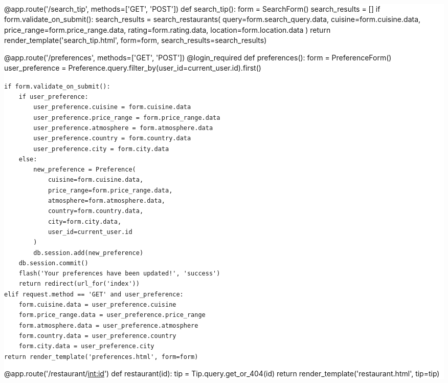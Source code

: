 @app.route('/search_tip', methods=['GET', 'POST'])
def search_tip():
    form = SearchForm()
    search_results = []
    if form.validate_on_submit():
        search_results = search_restaurants(
            query=form.search_query.data,
            cuisine=form.cuisine.data,
            price_range=form.price_range.data,
            rating=form.rating.data,
            location=form.location.data
        )
    return render_template('search_tip.html', form=form, search_results=search_results)

@app.route('/preferences', methods=['GET', 'POST'])
@login_required
def preferences():
    form = PreferenceForm()
    user_preference = Preference.query.filter_by(user_id=current_user.id).first()
    
    if form.validate_on_submit():
        if user_preference:
            user_preference.cuisine = form.cuisine.data
            user_preference.price_range = form.price_range.data
            user_preference.atmosphere = form.atmosphere.data
            user_preference.country = form.country.data
            user_preference.city = form.city.data
        else:
            new_preference = Preference(
                cuisine=form.cuisine.data,
                price_range=form.price_range.data,
                atmosphere=form.atmosphere.data,
                country=form.country.data,
                city=form.city.data,
                user_id=current_user.id
            )
            db.session.add(new_preference)
        db.session.commit()
        flash('Your preferences have been updated!', 'success')
        return redirect(url_for('index'))
    elif request.method == 'GET' and user_preference:
        form.cuisine.data = user_preference.cuisine
        form.price_range.data = user_preference.price_range
        form.atmosphere.data = user_preference.atmosphere
        form.country.data = user_preference.country
        form.city.data = user_preference.city
    return render_template('preferences.html', form=form)

@app.route('/restaurant/<int:id>')
def restaurant(id):
    tip = Tip.query.get_or_404(id)
    return render_template('restaurant.html', tip=tip)
